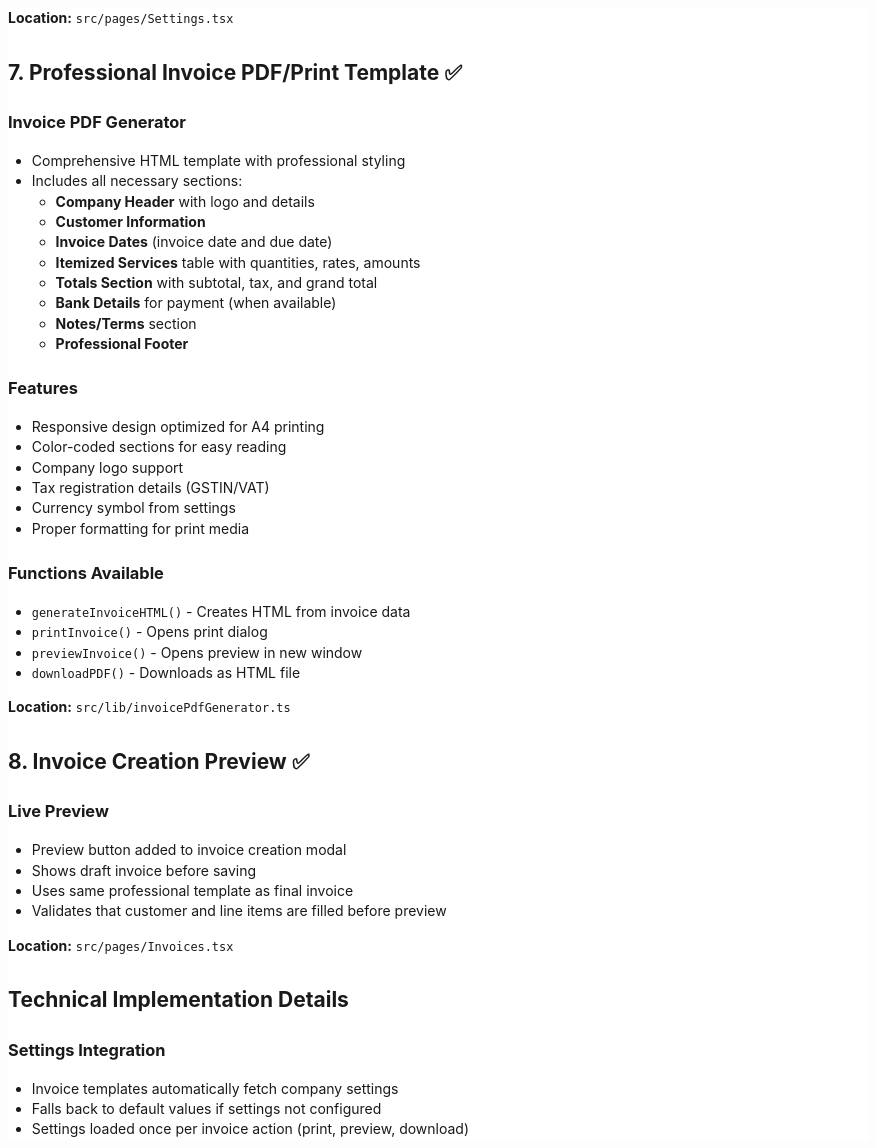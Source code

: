 **Location:** `src/pages/Settings.tsx`

## 7. Professional Invoice PDF/Print Template ✅

### Invoice PDF Generator
- Comprehensive HTML template with professional styling
- Includes all necessary sections:
  - **Company Header** with logo and details
  - **Customer Information**
  - **Invoice Dates** (invoice date and due date)
  - **Itemized Services** table with quantities, rates, amounts
  - **Totals Section** with subtotal, tax, and grand total
  - **Bank Details** for payment (when available)
  - **Notes/Terms** section
  - **Professional Footer**

### Features
- Responsive design optimized for A4 printing
- Color-coded sections for easy reading
- Company logo support
- Tax registration details (GSTIN/VAT)
- Currency symbol from settings
- Proper formatting for print media

### Functions Available
- `generateInvoiceHTML()` - Creates HTML from invoice data
- `printInvoice()` - Opens print dialog
- `previewInvoice()` - Opens preview in new window
- `downloadPDF()` - Downloads as HTML file

**Location:** `src/lib/invoicePdfGenerator.ts`

## 8. Invoice Creation Preview ✅

### Live Preview
- Preview button added to invoice creation modal
- Shows draft invoice before saving
- Uses same professional template as final invoice
- Validates that customer and line items are filled before preview

**Location:** `src/pages/Invoices.tsx`

## Technical Implementation Details

### Settings Integration
- Invoice templates automatically fetch company settings
- Falls back to default values if settings not configured
- Settings loaded once per invoice action (print, preview, download)
